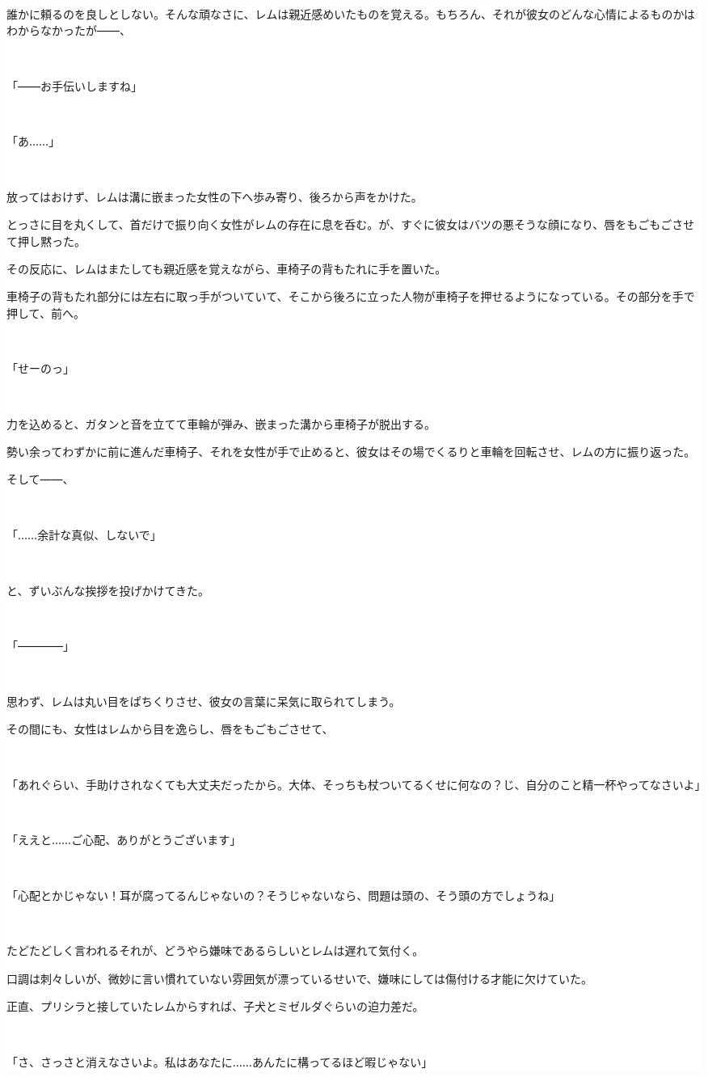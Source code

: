 誰かに頼るのを良しとしない。そんな頑なさに、レムは親近感めいたものを覚える。もちろん、それが彼女のどんな心情によるものかはわからなかったが――、

　

「――お手伝いしますね」

　

「あ……」

　

放ってはおけず、レムは溝に嵌まった女性の下へ歩み寄り、後ろから声をかけた。

とっさに目を丸くして、首だけで振り向く女性がレムの存在に息を呑む。が、すぐに彼女はバツの悪そうな顔になり、唇をもごもごさせて押し黙った。

その反応に、レムはまたしても親近感を覚えながら、車椅子の背もたれに手を置いた。

車椅子の背もたれ部分には左右に取っ手がついていて、そこから後ろに立った人物が車椅子を押せるようになっている。その部分を手で押して、前へ。

　

「せーのっ」

　

力を込めると、ガタンと音を立てて車輪が弾み、嵌まった溝から車椅子が脱出する。

勢い余ってわずかに前に進んだ車椅子、それを女性が手で止めると、彼女はその場でくるりと車輪を回転させ、レムの方に振り返った。

そして――、

　

「……余計な真似、しないで」

　

と、ずいぶんな挨拶を投げかけてきた。

　

「――――」

　

思わず、レムは丸い目をぱちくりさせ、彼女の言葉に呆気に取られてしまう。

その間にも、女性はレムから目を逸らし、唇をもごもごさせて、

　

「あれぐらい、手助けされなくても大丈夫だったから。大体、そっちも杖ついてるくせに何なの？じ、自分のこと精一杯やってなさいよ」

　

「ええと……ご心配、ありがとうございます」

　

「心配とかじゃない！耳が腐ってるんじゃないの？そうじゃないなら、問題は頭の、そう頭の方でしょうね」

　

たどたどしく言われるそれが、どうやら嫌味であるらしいとレムは遅れて気付く。

口調は刺々しいが、微妙に言い慣れていない雰囲気が漂っているせいで、嫌味にしては傷付ける才能に欠けていた。

正直、プリシラと接していたレムからすれば、子犬とミゼルダぐらいの迫力差だ。

　

「さ、さっさと消えなさいよ。私はあなたに……あんたに構ってるほど暇じゃない」
